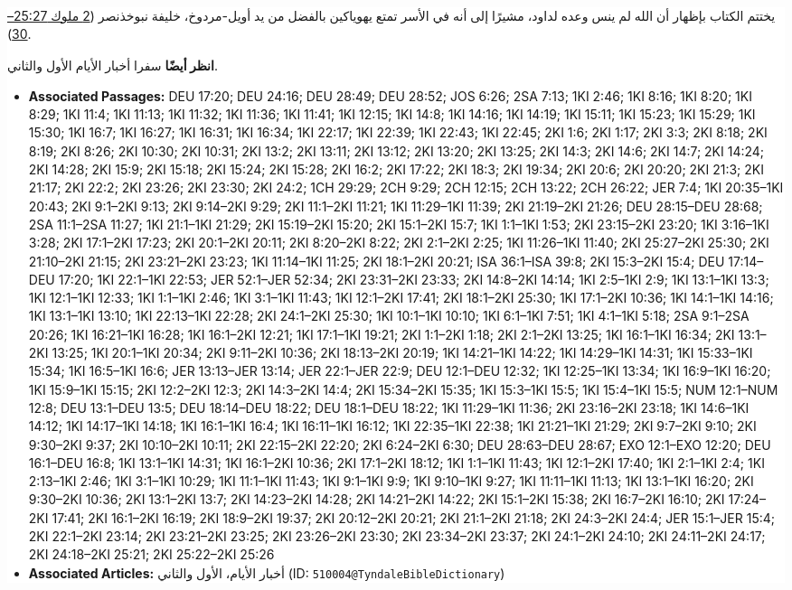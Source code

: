 يختتم الكتاب بإظهار أن الله لم ينس وعده لداود، مشيرًا إلى أنه في الأسر تمتع يهوياكين بالفضل من يد أويل\-مردوخ، خليفة نبوخذنصر ([2 ملوك 25:27–30](https://ref.ly/2Kgs25:27-2Kgs25:30)).

**انظر أيضًا** سفرا أخبار الأيام الأول والثاني.

* **Associated Passages:** DEU 17:20; DEU 24:16; DEU 28:49; DEU 28:52; JOS 6:26; 2SA 7:13; 1KI 2:46; 1KI 8:16; 1KI 8:20; 1KI 8:29; 1KI 11:4; 1KI 11:13; 1KI 11:32; 1KI 11:36; 1KI 11:41; 1KI 12:15; 1KI 14:8; 1KI 14:16; 1KI 14:19; 1KI 15:11; 1KI 15:23; 1KI 15:29; 1KI 15:30; 1KI 16:7; 1KI 16:27; 1KI 16:31; 1KI 16:34; 1KI 22:17; 1KI 22:39; 1KI 22:43; 1KI 22:45; 2KI 1:6; 2KI 1:17; 2KI 3:3; 2KI 8:18; 2KI 8:19; 2KI 8:26; 2KI 10:30; 2KI 10:31; 2KI 13:2; 2KI 13:11; 2KI 13:12; 2KI 13:20; 2KI 13:25; 2KI 14:3; 2KI 14:6; 2KI 14:7; 2KI 14:24; 2KI 14:28; 2KI 15:9; 2KI 15:18; 2KI 15:24; 2KI 15:28; 2KI 16:2; 2KI 17:22; 2KI 18:3; 2KI 19:34; 2KI 20:6; 2KI 20:20; 2KI 21:3; 2KI 21:17; 2KI 22:2; 2KI 23:26; 2KI 23:30; 2KI 24:2; 1CH 29:29; 2CH 9:29; 2CH 12:15; 2CH 13:22; 2CH 26:22; JER 7:4; 1KI 20:35–1KI 20:43; 2KI 9:1–2KI 9:13; 2KI 9:14–2KI 9:29; 2KI 11:1–2KI 11:21; 1KI 11:29–1KI 11:39; 2KI 21:19–2KI 21:26; DEU 28:15–DEU 28:68; 2SA 11:1–2SA 11:27; 1KI 21:1–1KI 21:29; 2KI 15:19–2KI 15:20; 2KI 15:1–2KI 15:7; 1KI 1:1–1KI 1:53; 2KI 23:15–2KI 23:20; 1KI 3:16–1KI 3:28; 2KI 17:1–2KI 17:23; 2KI 20:1–2KI 20:11; 2KI 8:20–2KI 8:22; 2KI 2:1–2KI 2:25; 1KI 11:26–1KI 11:40; 2KI 25:27–2KI 25:30; 2KI 21:10–2KI 21:15; 2KI 23:21–2KI 23:23; 1KI 11:14–1KI 11:25; 2KI 18:1–2KI 20:21; ISA 36:1–ISA 39:8; 2KI 15:3–2KI 15:4; DEU 17:14–DEU 17:20; 1KI 22:1–1KI 22:53; JER 52:1–JER 52:34; 2KI 23:31–2KI 23:33; 2KI 14:8–2KI 14:14; 1KI 2:5–1KI 2:9; 1KI 13:1–1KI 13:3; 1KI 12:1–1KI 12:33; 1KI 1:1–1KI 2:46; 1KI 3:1–1KI 11:43; 1KI 12:1–2KI 17:41; 2KI 18:1–2KI 25:30; 1KI 17:1–2KI 10:36; 1KI 14:1–1KI 14:16; 1KI 13:1–1KI 13:10; 1KI 22:13–1KI 22:28; 2KI 24:1–2KI 25:30; 1KI 10:1–1KI 10:10; 1KI 6:1–1KI 7:51; 1KI 4:1–1KI 5:18; 2SA 9:1–2SA 20:26; 1KI 16:21–1KI 16:28; 1KI 16:1–2KI 12:21; 1KI 17:1–1KI 19:21; 2KI 1:1–2KI 1:18; 2KI 2:1–2KI 13:25; 1KI 16:1–1KI 16:34; 2KI 13:1–2KI 13:25; 1KI 20:1–1KI 20:34; 2KI 9:11–2KI 10:36; 2KI 18:13–2KI 20:19; 1KI 14:21–1KI 14:22; 1KI 14:29–1KI 14:31; 1KI 15:33–1KI 15:34; 1KI 16:5–1KI 16:6; JER 13:13–JER 13:14; JER 22:1–JER 22:9; DEU 12:1–DEU 12:32; 1KI 12:25–1KI 13:34; 1KI 16:9–1KI 16:20; 1KI 15:9–1KI 15:15; 2KI 12:2–2KI 12:3; 2KI 14:3–2KI 14:4; 2KI 15:34–2KI 15:35; 1KI 15:3–1KI 15:5; 1KI 15:4–1KI 15:5; NUM 12:1–NUM 12:8; DEU 13:1–DEU 13:5; DEU 18:14–DEU 18:22; DEU 18:1–DEU 18:22; 1KI 11:29–1KI 11:36; 2KI 23:16–2KI 23:18; 1KI 14:6–1KI 14:12; 1KI 14:17–1KI 14:18; 1KI 16:1–1KI 16:4; 1KI 16:11–1KI 16:12; 1KI 22:35–1KI 22:38; 1KI 21:21–1KI 21:29; 2KI 9:7–2KI 9:10; 2KI 9:30–2KI 9:37; 2KI 10:10–2KI 10:11; 2KI 22:15–2KI 22:20; 2KI 6:24–2KI 6:30; DEU 28:63–DEU 28:67; EXO 12:1–EXO 12:20; DEU 16:1–DEU 16:8; 1KI 13:1–1KI 14:31; 1KI 16:1–2KI 10:36; 2KI 17:1–2KI 18:12; 1KI 1:1–1KI 11:43; 1KI 12:1–2KI 17:40; 1KI 2:1–1KI 2:4; 1KI 2:13–1KI 2:46; 1KI 3:1–1KI 10:29; 1KI 11:1–1KI 11:43; 1KI 9:1–1KI 9:9; 1KI 9:10–1KI 9:27; 1KI 11:11–1KI 11:13; 1KI 13:1–1KI 16:20; 2KI 9:30–2KI 10:36; 2KI 13:1–2KI 13:7; 2KI 14:23–2KI 14:28; 2KI 14:21–2KI 14:22; 2KI 15:1–2KI 15:38; 2KI 16:7–2KI 16:10; 2KI 17:24–2KI 17:41; 2KI 16:1–2KI 16:19; 2KI 18:9–2KI 19:37; 2KI 20:12–2KI 20:21; 2KI 21:1–2KI 21:18; 2KI 24:3–2KI 24:4; JER 15:1–JER 15:4; 2KI 22:1–2KI 23:14; 2KI 23:21–2KI 23:25; 2KI 23:26–2KI 23:30; 2KI 23:34–2KI 23:37; 2KI 24:1–2KI 24:10; 2KI 24:11–2KI 24:17; 2KI 24:18–2KI 25:21; 2KI 25:22–2KI 25:26
* **Associated Articles:** أخبار الأيام، الأول والثاني (ID: `510004@TyndaleBibleDictionary`)


